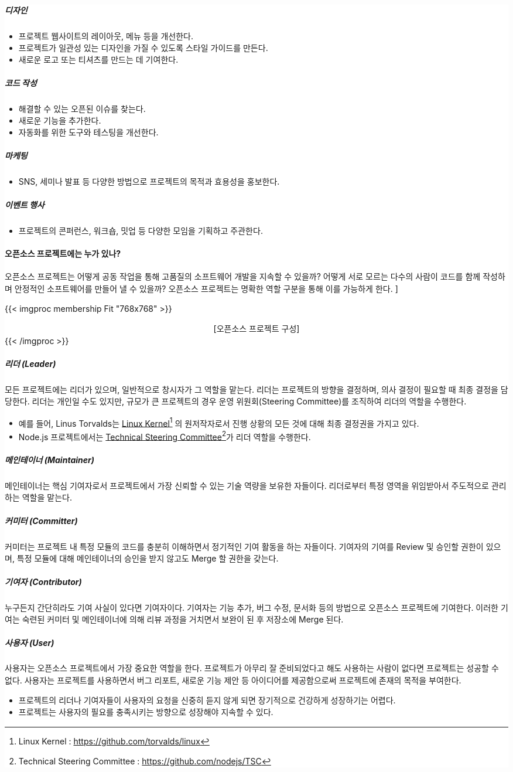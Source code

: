 ##### 디자인
* 프로젝트 웹사이트의 레이아웃, 메뉴 등을 개선한다.
* 프로젝트가 일관성 있는 디자인을 가질 수 있도록 스타일 가이드를 만든다.
* 새로운 로고 또는 티셔츠를 만드는 데 기여한다.

##### 코드 작성
* 해결할 수 있는 오픈된 이슈를 찾는다.
* 새로운 기능을 추가한다.
* 자동화를 위한 도구와 테스팅을 개선한다.

##### 마케팅
* SNS, 세미나 발표 등 다양한 방법으로 프로젝트의 목적과 효용성을 홍보한다.

##### 이벤트 행사
* 프로젝트의 콘퍼런스, 워크숍, 밋업 등 다양한 모임을 기획하고 주관한다.


#### 오픈소스 프로젝트에는 누가 있나?

오픈소스 프로젝트는 어떻게 공동 작업을 통해 고품질의 소프트웨어 개발을 지속할 수 있을까? 어떻게 서로 모르는 다수의 사람이 코드를 함께 작성하며 안정적인 소프트웨어를 만들어 낼 수 있을까? 오픈소스 프로젝트는 명확한 역할 구분을 통해 이를 가능하게 한다.
]

{{< imgproc membership Fit "768x768" >}}
<center>[오픈소스 프로젝트 구성]</center>
{{< /imgproc >}}

##### 리더 (Leader)

모든 프로젝트에는 리더가 있으며, 일반적으로 창시자가 그 역할을 맡는다. 리더는 프로젝트의 방향을 결정하며, 의사 결정이 필요할 때 최종 결정을 담당한다. 리더는 개인일 수도 있지만, 규모가 큰 프로젝트의 경우 운영 위원회(Steering Committee)를 조직하여 리더의 역할을 수행한다.

* 예를 들어, Linus Torvalds는 [Linux Kernel](https://github.com/torvalds/linux)[^linux] 의 원저작자로서 진행 상황의 모든 것에 대해 최종 결정권을 가지고 있다.
* Node.js 프로젝트에서는 [Technical Steering Committee](https://github.com/nodejs/TSC)[^nodejs]가 리더 역할을 수행한다.

[^linux]: Linux Kernel : https://github.com/torvalds/linux
[^nodejs]: Technical Steering Committee : https://github.com/nodejs/TSC

##### 메인테이너 (Maintainer)
메인테이너는 핵심 기여자로서 프로젝트에서 가장 신뢰할 수 있는 기술 역량을 보유한 자들이다. 리더로부터 특정 영역을 위임받아서 주도적으로 관리하는 역할을 맡는다.

##### 커미터 (Committer)
커미터는 프로젝트 내 특정 모듈의 코드를 충분히 이해하면서 정기적인 기여 활동을 하는 자들이다. 기여자의 기여를 Review 및 승인할 권한이 있으며, 특정 모듈에 대해 메인테이너의 승인을 받지 않고도 Merge 할 권한을 갖는다.

##### 기여자 (Contributor)
누구든지 간단히라도 기여 사실이 있다면 기여자이다. 기여자는 기능 추가, 버그 수정, 문서화 등의 방법으로 오픈소스 프로젝트에 기여한다. 이러한 기여는 숙련된 커미터 및 메인테이너에 의해 리뷰 과정을 거치면서 보완이 된 후 저장소에 Merge 된다.

##### 사용자 (User)
사용자는 오픈소스 프로젝트에서 가장 중요한 역할을 한다. 프로젝트가 아무리 잘 준비되었다고 해도 사용하는 사람이 없다면 프로젝트는 성공할 수 없다. 사용자는 프로젝트를 사용하면서 버그 리포트, 새로운 기능 제안 등 아이디어를 제공함으로써 프로젝트에 존재의 목적을 부여한다.
* 프로젝트의 리더나 기여자들이 사용자의 요청을 신중히 듣지 않게 되면 장기적으로 건강하게 성장하기는 어렵다.
* 프로젝트는 사용자의 필요를 충족시키는 방향으로 성장해야 지속할 수 있다.


[^todo-participating]: Participating in open source communities : https://todogroup.org/guides/participating/
[^github-contribute]: How to Contribute to Open Source : https://opensource.guide/how-to-contribute/
[^github-email]: Setting your commit email address
[^k8s-guide]: Kubernetes Contributor Guide : https://github.com/kubernetes/community/tree/master/contributors/guide
[^fork]: Fork : https://help.github.com/en/github/getting-started-with-github/fork-a-repo
[^remote]: 리모트 브랜치 : https://git-scm.com/book/ko/v2/Git-브랜치-리모트-브랜치
[^branch]: Git 브랜치 - 브랜치란 무엇인가 : https://git-scm.com/book/ko/v2/Git-브랜치-브랜치란-무엇인가
[^rebase]: Git 브랜치 - Rebase 하기 : https://git-scm.com/book/ko/v2/Git-브랜치-Rebase-하기
[^commit]: Git의 기초 - 수정하고 저장소에 저장하기 : https://git-scm.com/book/ko/v2/Git의-기초-수정하고-저장소에-저장하기
[^gitcheatsheet]: Git cheat sheet : https://training.github.com/downloads/ko/github-git-cheat-sheet
[^opentutorial]: Do it! 지옥에서 온 문서 관리자 깃&깃허브 입문 : https://opentutorials.org/course/2708)
[^git-tutorial]: 누구나 쉽게 이해할 수 있는 Git입문 : https://backlog.com/git-tutorial/kr/intro/intro1_1.html
[^makepr]: Make a Pull Request : http://makeapullrequest.com/
[^first-contributions]: First Contributions : https://github.com/Roshanjossey/first-contributions